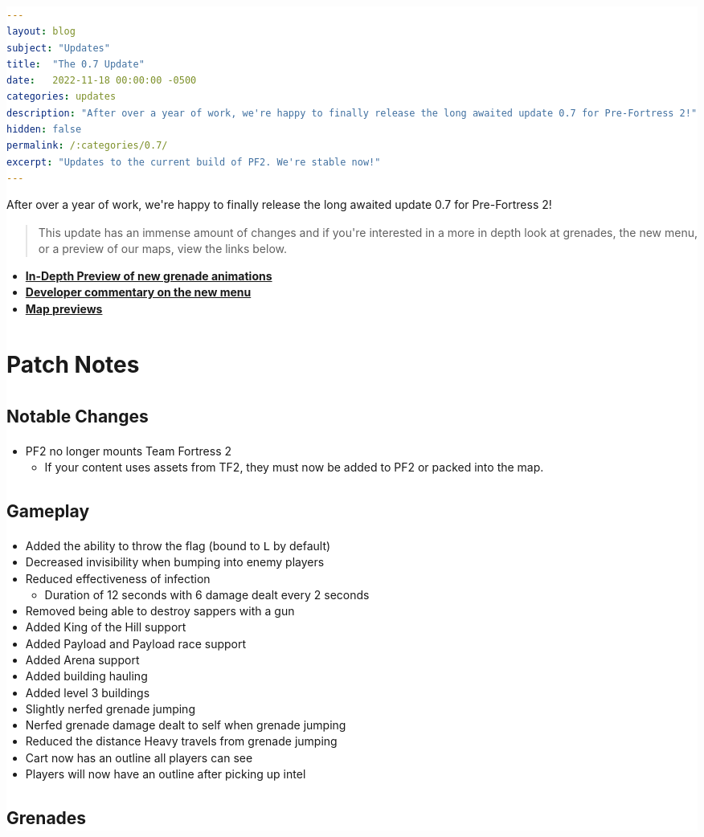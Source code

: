 ```yaml
---
layout: blog
subject: "Updates"
title:  "The 0.7 Update"
date:   2022-11-18 00:00:00 -0500
categories: updates
description: "After over a year of work, we're happy to finally release the long awaited update 0.7 for Pre-Fortress 2!"
hidden: false
permalink: /:categories/0.7/ 
excerpt: "Updates to the current build of PF2. We're stable now!"
---
```


After over a year of work, we're happy to finally release the long awaited update 0.7 for Pre-Fortress 2!

> This update has an immense amount of changes and if you're interested in a more in depth look at grenades, the new menu, or a preview of our maps, view the links below.

- **[In-Depth Preview of new grenade animations](grenades)**
- **[Developer commentary on the new menu](main-menu)**
- **[Map previews](maps)**

# Patch Notes

## Notable Changes

- PF2 no longer mounts Team Fortress 2
  - If your content uses assets from TF2, they must now be added to PF2 or packed into the map.

## Gameplay

- Added the ability to throw the flag (bound to <kbd>L</kbd> by default)
- Decreased invisibility when bumping into enemy players
- Reduced effectiveness of infection 
  - Duration of 12 seconds with 6 damage dealt every 2 seconds
- Removed being able to destroy sappers with a gun
- Added King of the Hill support
- Added Payload and Payload race support
- Added Arena support
- Added building hauling
- Added level 3 buildings
- Slightly nerfed grenade jumping
- Nerfed grenade damage dealt to self when grenade jumping
- Reduced the distance Heavy travels from grenade jumping
- Cart now has an outline all players can see
- Players will now have an outline after picking up intel

## Grenades

